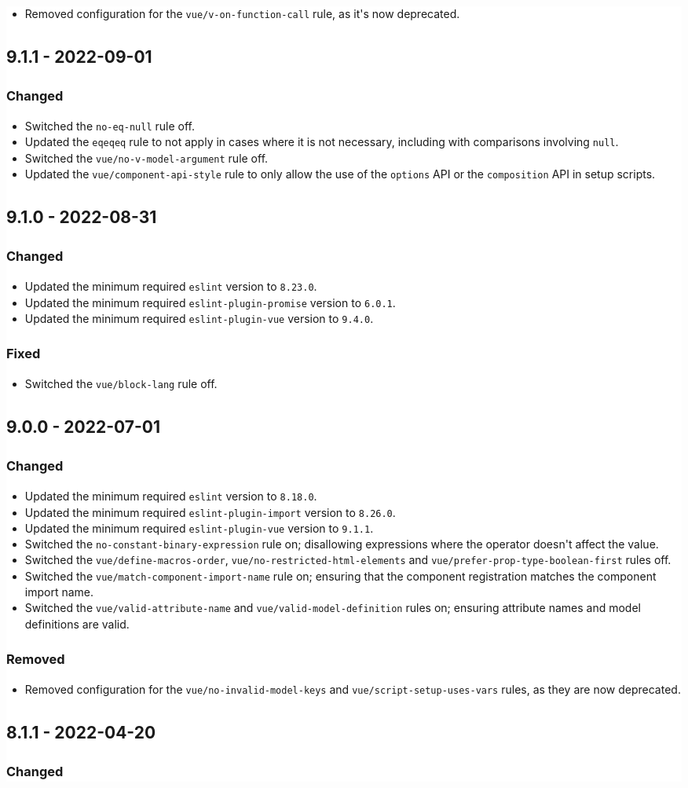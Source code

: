 - Removed configuration for the `vue/v-on-function-call` rule, as it's now deprecated.

## 9.1.1 - 2022-09-01

### Changed

- Switched the `no-eq-null` rule off.
- Updated the `eqeqeq` rule to not apply in cases where it is not necessary, including with comparisons involving `null`.
- Switched the `vue/no-v-model-argument` rule off.
- Updated the `vue/component-api-style` rule to only allow the use of the `options` API or the `composition` API in setup scripts.

## 9.1.0 - 2022-08-31

### Changed

- Updated the minimum required `eslint` version to `8.23.0`.
- Updated the minimum required `eslint-plugin-promise` version to `6.0.1`.
- Updated the minimum required `eslint-plugin-vue` version to `9.4.0`.

### Fixed

- Switched the `vue/block-lang` rule off.

## 9.0.0 - 2022-07-01

### Changed

- Updated the minimum required `eslint` version to `8.18.0`.
- Updated the minimum required `eslint-plugin-import` version to `8.26.0`.
- Updated the minimum required `eslint-plugin-vue` version to `9.1.1`.
- Switched the `no-constant-binary-expression` rule on; disallowing expressions where the operator doesn't affect the value.
- Switched the `vue/define-macros-order`, `vue/no-restricted-html-elements` and `vue/prefer-prop-type-boolean-first` rules off.
- Switched the `vue/match-component-import-name` rule on; ensuring that the component registration matches the component import name.
- Switched the `vue/valid-attribute-name` and `vue/valid-model-definition` rules on; ensuring attribute names and model definitions are valid.

### Removed

- Removed configuration for the `vue/no-invalid-model-keys` and `vue/script-setup-uses-vars` rules, as they are now deprecated.

## 8.1.1 - 2022-04-20

### Changed
